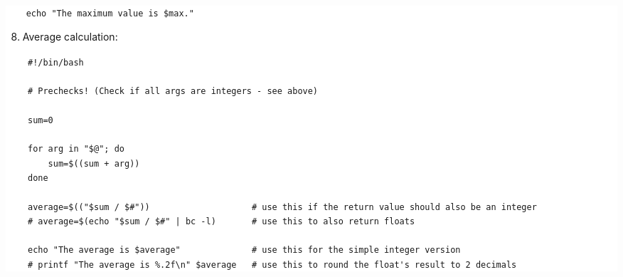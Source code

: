         echo "The maximum value is $max."

8. Average calculation:

        #!/bin/bash

        # Prechecks! (Check if all args are integers - see above)

        sum=0

        for arg in "$@"; do
            sum=$((sum + arg))
        done

        average=$(("$sum / $#"))                    # use this if the return value should also be an integer
        # average=$(echo "$sum / $#" | bc -l)       # use this to also return floats

        echo "The average is $average"              # use this for the simple integer version
        # printf "The average is %.2f\n" $average   # use this to round the float's result to 2 decimals

